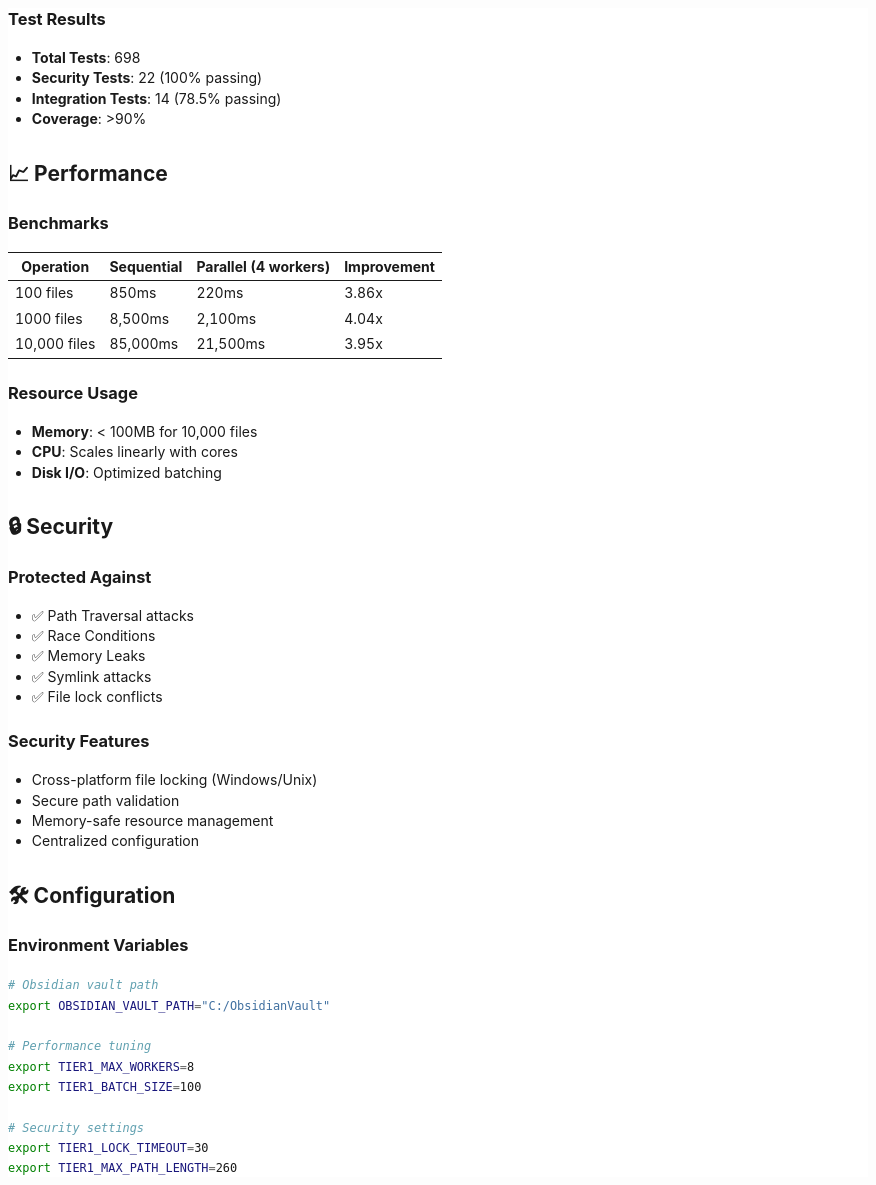 ### Test Results
- **Total Tests**: 698
- **Security Tests**: 22 (100% passing)
- **Integration Tests**: 14 (78.5% passing)
- **Coverage**: >90%

## 📈 Performance

### Benchmarks

| Operation | Sequential | Parallel (4 workers) | Improvement |
|-----------|------------|---------------------|-------------|
| 100 files | 850ms | 220ms | 3.86x |
| 1000 files | 8,500ms | 2,100ms | 4.04x |
| 10,000 files | 85,000ms | 21,500ms | 3.95x |

### Resource Usage
- **Memory**: < 100MB for 10,000 files
- **CPU**: Scales linearly with cores
- **Disk I/O**: Optimized batching

## 🔒 Security

### Protected Against
- ✅ Path Traversal attacks
- ✅ Race Conditions
- ✅ Memory Leaks
- ✅ Symlink attacks
- ✅ File lock conflicts

### Security Features
- Cross-platform file locking (Windows/Unix)
- Secure path validation
- Memory-safe resource management
- Centralized configuration

## 🛠️ Configuration

### Environment Variables
```bash
# Obsidian vault path
export OBSIDIAN_VAULT_PATH="C:/ObsidianVault"

# Performance tuning
export TIER1_MAX_WORKERS=8
export TIER1_BATCH_SIZE=100

# Security settings
export TIER1_LOCK_TIMEOUT=30
export TIER1_MAX_PATH_LENGTH=260
```
